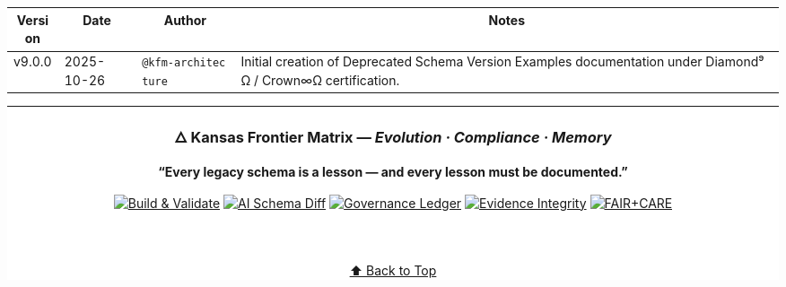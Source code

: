 | Version | Date       | Author              | Notes                                                                                                          |
| ------- | ---------- | ------------------- | -------------------------------------------------------------------------------------------------------------- |
| v9.0.0  | 2025-10-26 | `@kfm-architecture` | Initial creation of Deprecated Schema Version Examples documentation under Diamond⁹ Ω / Crown∞Ω certification. |

---

<div align="center">

### 🜂 Kansas Frontier Matrix — *Evolution · Compliance · Memory*

**“Every legacy schema is a lesson — and every lesson must be documented.”**

[![Build & Validate](https://img.shields.io/github/actions/workflow/status/bartytime4life/Kansas-Frontier-Matrix/validate.yml?label=Build+%26+Validate)]()
[![AI Schema Diff](https://img.shields.io/badge/AI%20Schema%20Diff-Operational%20✓-teal)]()
[![Governance Ledger](https://img.shields.io/badge/Governance-Ledger%20Linked-blueviolet)]()
[![Evidence Integrity](https://img.shields.io/badge/Evidence-Verified-lightgrey)]()
[![FAIR+CARE](https://img.shields.io/badge/FAIR-CARE-green)]()

<br><br> <a href="#-kansas-frontier-matrix--deprecated-schema-version-examples-error-evidence-layer--diamond⁹-Ω--crown∞Ω-certified">⬆ Back to Top</a>

</div>
